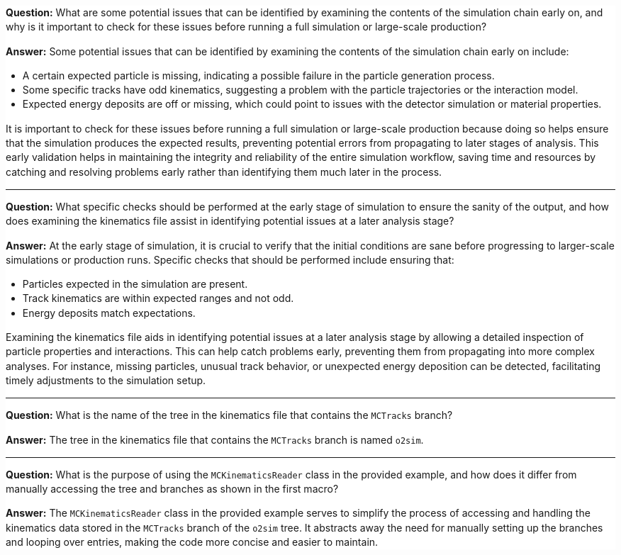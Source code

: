 
**Question:** What are some potential issues that can be identified by examining the contents of the simulation chain early on, and why is it important to check for these issues before running a full simulation or large-scale production?

**Answer:** Some potential issues that can be identified by examining the contents of the simulation chain early on include:

- A certain expected particle is missing, indicating a possible failure in the particle generation process.
- Some specific tracks have odd kinematics, suggesting a problem with the particle trajectories or the interaction model.
- Expected energy deposits are off or missing, which could point to issues with the detector simulation or material properties.

It is important to check for these issues before running a full simulation or large-scale production because doing so helps ensure that the simulation produces the expected results, preventing potential errors from propagating to later stages of analysis. This early validation helps in maintaining the integrity and reliability of the entire simulation workflow, saving time and resources by catching and resolving problems early rather than identifying them much later in the process.

---

**Question:** What specific checks should be performed at the early stage of simulation to ensure the sanity of the output, and how does examining the kinematics file assist in identifying potential issues at a later analysis stage?

**Answer:** At the early stage of simulation, it is crucial to verify that the initial conditions are sane before progressing to larger-scale simulations or production runs. Specific checks that should be performed include ensuring that:

- Particles expected in the simulation are present.
- Track kinematics are within expected ranges and not odd.
- Energy deposits match expectations.

Examining the kinematics file aids in identifying potential issues at a later analysis stage by allowing a detailed inspection of particle properties and interactions. This can help catch problems early, preventing them from propagating into more complex analyses. For instance, missing particles, unusual track behavior, or unexpected energy deposition can be detected, facilitating timely adjustments to the simulation setup.

---

**Question:** What is the name of the tree in the kinematics file that contains the `MCTracks` branch?

**Answer:** The tree in the kinematics file that contains the `MCTracks` branch is named `o2sim`.

---

**Question:** What is the purpose of using the `MCKinematicsReader` class in the provided example, and how does it differ from manually accessing the tree and branches as shown in the first macro?

**Answer:** The `MCKinematicsReader` class in the provided example serves to simplify the process of accessing and handling the kinematics data stored in the `MCTracks` branch of the `o2sim` tree. It abstracts away the need for manually setting up the branches and looping over entries, making the code more concise and easier to maintain.
